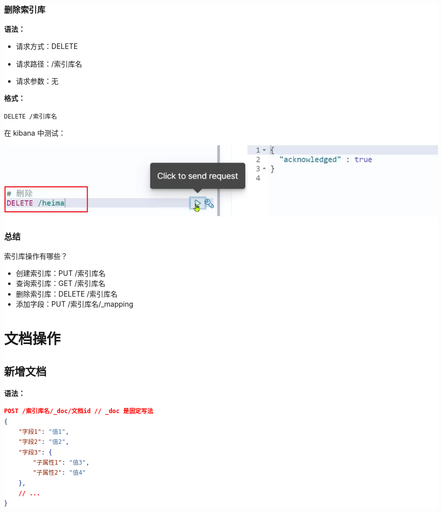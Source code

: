 ### 删除索引库

<b>语法：</b>

- 请求方式：DELETE

- 请求路径：/索引库名

- 请求参数：无

<b>格式：</b>

```
DELETE /索引库名
```

在 kibana 中测试：

<div align="center"><img src="assets/image-20210720212123420.png"></div>

### 总结

索引库操作有哪些？

- 创建索引库：PUT /索引库名
- 查询索引库：GET /索引库名
- 删除索引库：DELETE /索引库名
- 添加字段：PUT /索引库名/_mapping

# 文档操作

## 新增文档

<b>语法：</b>

```json
POST /索引库名/_doc/文档id // _doc 是固定写法
{
    "字段1": "值1",
    "字段2": "值2",
    "字段3": {
        "子属性1": "值3",
        "子属性2": "值4"
    },
    // ...
}
```
